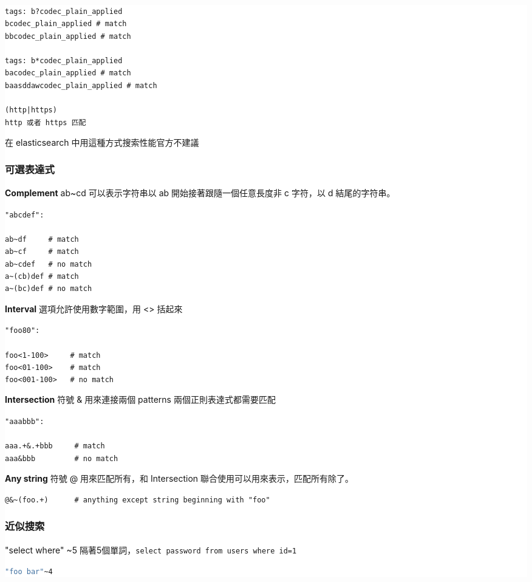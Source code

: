 
```shell
tags: b?codec_plain_applied
bcodec_plain_applied # match
bbcodec_plain_applied # match

tags: b*codec_plain_applied
bacodec_plain_applied # match
baasddawcodec_plain_applied # match

(http|https) 
http 或者 https 匹配
```
在 elasticsearch 中用這種方式搜索性能官方不建議

### 可選表達式
**Complement**
ab~cd 可以表示字符串以 ab 開始接著跟隨一個任意長度非 c 字符，以 d 結尾的字符串。
```shell=
"abcdef":

ab~df     # match
ab~cf     # match
ab~cdef   # no match
a~(cb)def # match
a~(bc)def # no match
```
**Interval**
選項允許使用數字範圍，用 <> 括起來
```shell=
"foo80":

foo<1-100>     # match
foo<01-100>    # match
foo<001-100>   # no match
```
**Intersection**
符號 & 用來連接兩個 patterns 兩個正則表達式都需要匹配
```shell=
"aaabbb":

aaa.+&.+bbb     # match
aaa&bbb         # no match
```
**Any string**
符號 @ 用來匹配所有，和 Intersection 聯合使用可以用來表示，匹配所有除了。
```shell=
@&~(foo.+)      # anything except string beginning with "foo"
```

### 近似搜索

"select where" ~5 隔著5個單詞，`select password from users where id=1`
```bash
"foo bar"~4
```
